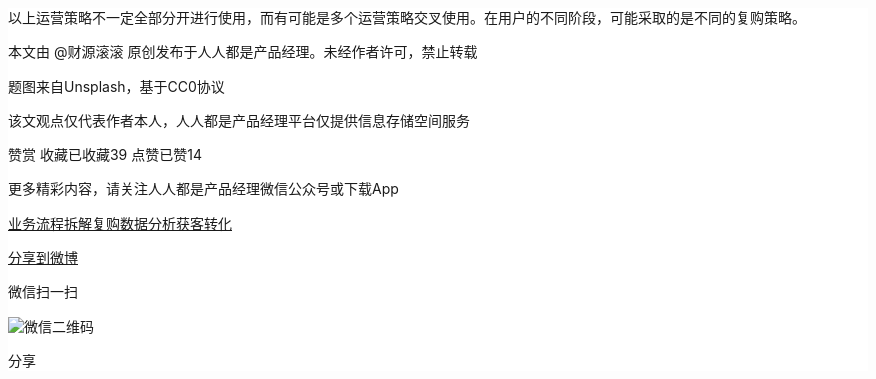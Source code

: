 以上运营策略不一定全部分开进行使用，而有可能是多个运营策略交叉使用。在用户的不同阶段，可能采取的是不同的复购策略。

本文由 @财源滚滚 原创发布于人人都是产品经理。未经作者许可，禁止转载

题图来自Unsplash，基于CC0协议

该文观点仅代表作者本人，人人都是产品经理平台仅提供信息存储空间服务

赞赏 收藏已收藏39 点赞已赞14

更多精彩内容，请关注人人都是产品经理微信公众号或下载App

[业务流程拆解](https://www.woshipm.com/tag/%e4%b8%9a%e5%8a%a1%e6%b5%81%e7%a8%8b%e6%8b%86%e8%a7%a3)[复购](https://www.woshipm.com/tag/%e5%a4%8d%e8%b4%ad)[数据分析](https://www.woshipm.com/tag/%e6%95%b0%e6%8d%ae%e5%88%86%e6%9e%90)[获客](https://www.woshipm.com/tag/%e8%8e%b7%e5%ae%a2)[转化](https://www.woshipm.com/tag/%e8%bd%ac%e5%8c%96)

[分享到微博](https://service.weibo.com/share/share.php?appkey=2775287854&title=一篇文章教会你如何全面梳理业务流程（下）&url=https://www.woshipm.com/pd/6086022.html&pic=https://image.woshipm.com/2023/04/13/b256a8be-d9df-11ed-bd5e-00163e0b5ff3.jpg)

微信扫一扫

![微信二维码](https://api.pwmqr.com/qrcode/create/?url=https://www.woshipm.com/pd/6086022.html)

分享